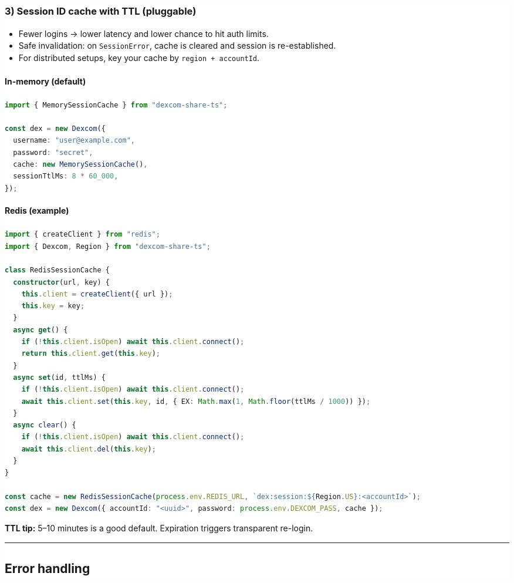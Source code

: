 ### 3) Session ID cache with TTL (pluggable)

- Fewer logins → lower latency and lower chance to hit auth limits.
- Safe invalidation: on `SessionError`, cache is cleared and session is re-established.
- For distributed setups, key your cache by `region + accountId`.

#### In-memory (default)

```ts
import { MemorySessionCache } from "dexcom-share-ts";

const dex = new Dexcom({
  username: "user@example.com",
  password: "secret",
  cache: new MemorySessionCache(),
  sessionTtlMs: 8 * 60_000,
});
```

#### Redis (example)

```ts
import { createClient } from "redis";
import { Dexcom, Region } from "dexcom-share-ts";

class RedisSessionCache {
  constructor(url, key) {
    this.client = createClient({ url });
    this.key = key;
  }
  async get() {
    if (!this.client.isOpen) await this.client.connect();
    return this.client.get(this.key);
  }
  async set(id, ttlMs) {
    if (!this.client.isOpen) await this.client.connect();
    await this.client.set(this.key, id, { EX: Math.max(1, Math.floor(ttlMs / 1000)) });
  }
  async clear() {
    if (!this.client.isOpen) await this.client.connect();
    await this.client.del(this.key);
  }
}

const cache = new RedisSessionCache(process.env.REDIS_URL, `dex:session:${Region.US}:<accountId>`);
const dex = new Dexcom({ accountId: "<uuid>", password: process.env.DEXCOM_PASS, cache });
```

**TTL tip:** 5–10 minutes is a good default. Expiration triggers transparent re-login.

---

## Error handling
